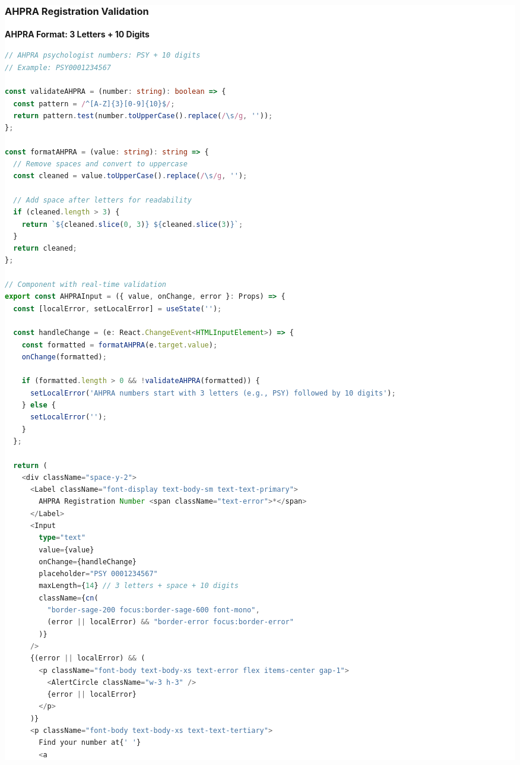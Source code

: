 ### AHPRA Registration Validation

**AHPRA Format: 3 Letters + 10 Digits**
```typescript
// AHPRA psychologist numbers: PSY + 10 digits
// Example: PSY0001234567

const validateAHPRA = (number: string): boolean => {
  const pattern = /^[A-Z]{3}[0-9]{10}$/;
  return pattern.test(number.toUpperCase().replace(/\s/g, ''));
};

const formatAHPRA = (value: string): string => {
  // Remove spaces and convert to uppercase
  const cleaned = value.toUpperCase().replace(/\s/g, '');
  
  // Add space after letters for readability
  if (cleaned.length > 3) {
    return `${cleaned.slice(0, 3)} ${cleaned.slice(3)}`;
  }
  return cleaned;
};

// Component with real-time validation
export const AHPRAInput = ({ value, onChange, error }: Props) => {
  const [localError, setLocalError] = useState('');
  
  const handleChange = (e: React.ChangeEvent<HTMLInputElement>) => {
    const formatted = formatAHPRA(e.target.value);
    onChange(formatted);
    
    if (formatted.length > 0 && !validateAHPRA(formatted)) {
      setLocalError('AHPRA numbers start with 3 letters (e.g., PSY) followed by 10 digits');
    } else {
      setLocalError('');
    }
  };
  
  return (
    <div className="space-y-2">
      <Label className="font-display text-body-sm text-text-primary">
        AHPRA Registration Number <span className="text-error">*</span>
      </Label>
      <Input
        type="text"
        value={value}
        onChange={handleChange}
        placeholder="PSY 0001234567"
        maxLength={14} // 3 letters + space + 10 digits
        className={cn(
          "border-sage-200 focus:border-sage-600 font-mono",
          (error || localError) && "border-error focus:border-error"
        )}
      />
      {(error || localError) && (
        <p className="font-body text-body-xs text-error flex items-center gap-1">
          <AlertCircle className="w-3 h-3" />
          {error || localError}
        </p>
      )}
      <p className="font-body text-body-xs text-text-tertiary">
        Find your number at{' '}
        <a 
```